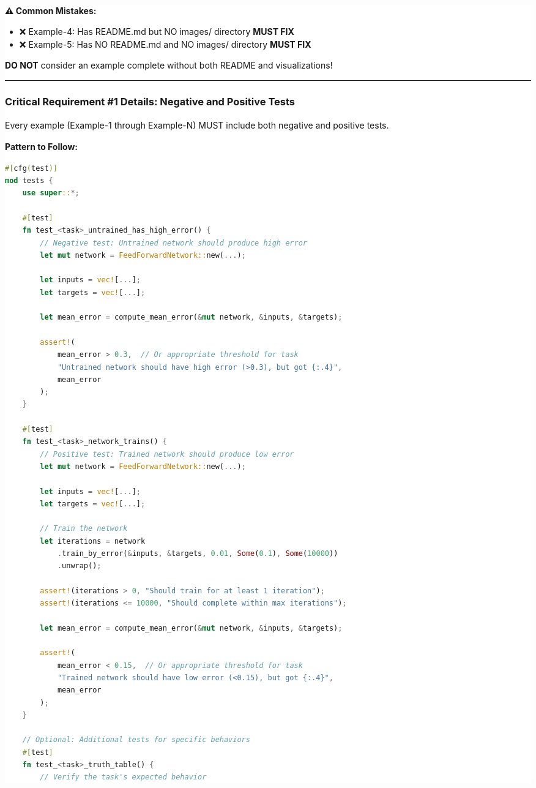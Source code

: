 **⚠️ Common Mistakes:**

- ❌ Example-4: Has README.md but NO images/ directory **MUST FIX**
- ❌ Example-5: Has NO README.md and NO images/ directory **MUST FIX**

**DO NOT** consider an example complete without both README and visualizations!

---

### Critical Requirement #1 Details: Negative and Positive Tests

Every example (Example-1 through Example-N) MUST include both negative and positive tests.

**Pattern to Follow:**
```rust
#[cfg(test)]
mod tests {
    use super::*;

    #[test]
    fn test_<task>_untrained_has_high_error() {
        // Negative test: Untrained network should produce high error
        let mut network = FeedForwardNetwork::new(...);

        let inputs = vec![...];
        let targets = vec![...];

        let mean_error = compute_mean_error(&mut network, &inputs, &targets);

        assert!(
            mean_error > 0.3,  // Or appropriate threshold for task
            "Untrained network should have high error (>0.3), but got {:.4}",
            mean_error
        );
    }

    #[test]
    fn test_<task>_network_trains() {
        // Positive test: Trained network should produce low error
        let mut network = FeedForwardNetwork::new(...);

        let inputs = vec![...];
        let targets = vec![...];

        // Train the network
        let iterations = network
            .train_by_error(&inputs, &targets, 0.01, Some(0.1), Some(10000))
            .unwrap();

        assert!(iterations > 0, "Should train for at least 1 iteration");
        assert!(iterations <= 10000, "Should complete within max iterations");

        let mean_error = compute_mean_error(&mut network, &inputs, &targets);

        assert!(
            mean_error < 0.15,  // Or appropriate threshold for task
            "Trained network should have low error (<0.15), but got {:.4}",
            mean_error
        );
    }

    // Optional: Additional tests for specific behaviors
    #[test]
    fn test_<task>_truth_table() {
        // Verify the task's expected behavior
```